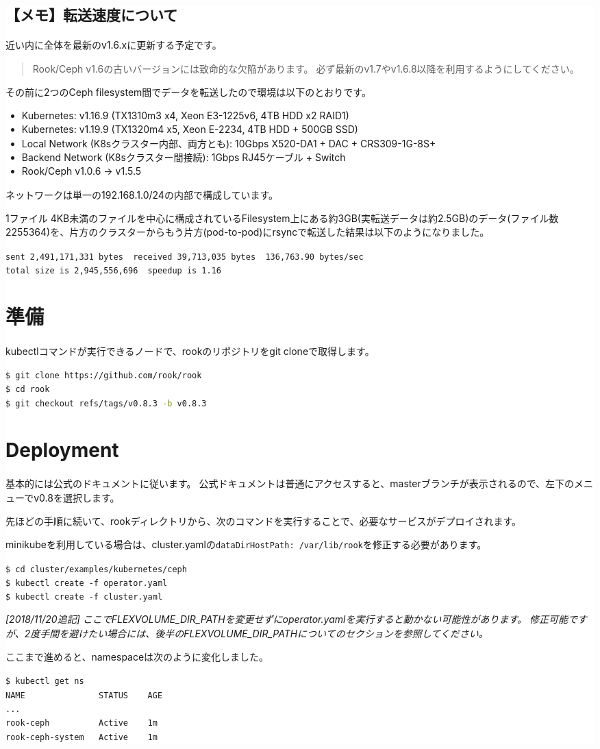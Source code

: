 ## 【メモ】転送速度について

近い内に全体を最新のv1.6.xに更新する予定です。

> Rook/Ceph v1.6の古いバージョンには致命的な欠陥があります。
必ず最新のv1.7やv1.6.8以降を利用するようにしてください。

その前に2つのCeph filesystem間でデータを転送したので環境は以下のとおりです。

* Kubernetes: v1.16.9 (TX1310m3 x4, Xeon E3-1225v6, 4TB HDD x2 RAID1) 
* Kubernetes: v1.19.9 (TX1320m4 x5, Xeon E-2234, 4TB HDD + 500GB SSD)
* Local Network (K8sクラスター内部、両方とも): 10Gbps X520-DA1 + DAC + CRS309-1G-8S+
* Backend Network (K8sクラスター間接続): 1Gbps RJ45ケーブル + Switch
* Rook/Ceph v1.0.6 → v1.5.5

ネットワークは単一の192.168.1.0/24の内部で構成しています。

1ファイル 4KB未満のファイルを中心に構成されているFilesystem上にある約3GB(実転送データは約2.5GB)のデータ(ファイル数 2255364)を、片方のクラスターからもう片方(pod-to-pod)にrsyncで転送した結果は以下のようになりました。

```text
sent 2,491,171,331 bytes  received 39,713,035 bytes  136,763.90 bytes/sec
total size is 2,945,556,696  speedup is 1.16
```

# 準備

kubectlコマンドが実行できるノードで、rookのリポジトリをgit cloneで取得します。

```bash
$ git clone https://github.com/rook/rook
$ cd rook
$ git checkout refs/tags/v0.8.3 -b v0.8.3
```

# Deployment

基本的には公式のドキュメントに従います。
公式ドキュメントは普通にアクセスすると、masterブランチが表示されるので、左下のメニューでv0.8を選択します。

先ほどの手順に続いて、rookディレクトリから、次のコマンドを実行することで、必要なサービスがデプロイされます。

minikubeを利用している場合は、cluster.yamlの```dataDirHostPath: /var/lib/rook```を修正する必要があります。

```
$ cd cluster/examples/kubernetes/ceph
$ kubectl create -f operator.yaml
$ kubectl create -f cluster.yaml
```
*[2018/11/20追記] ここでFLEXVOLUME_DIR_PATHを変更せずにoperator.yamlを実行すると動かない可能性があります。
修正可能ですが、2度手間を避けたい場合には、後半のFLEXVOLUME_DIR_PATHについてのセクションを参照してください。*

ここまで進めると、namespaceは次のように変化しました。

```
$ kubectl get ns
NAME               STATUS    AGE
...
rook-ceph          Active    1m
rook-ceph-system   Active    1m
```
